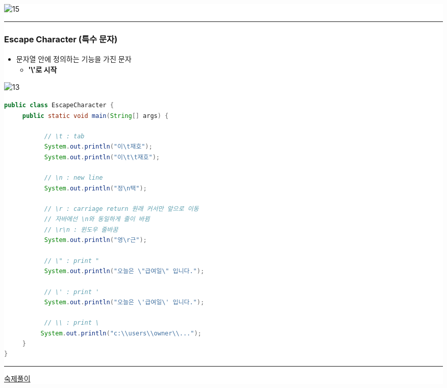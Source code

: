 ![15](https://github.com/younggeun0/younggeun0.github.io/blob/master/_posts/img/java/08/15.png?raw=true)

---

### Escape Character (특수 문자)

* 문자열 안에 정의하는 기능을 가진 문자
     * **'\\'로 시작**

![13](https://github.com/younggeun0/younggeun0.github.io/blob/master/_posts/img/java/08/13.png?raw=true)


```java
public class EscapeCharacter {
     public static void main(String[] args) {

           // \t : tab
           System.out.println("이\t재호");
           System.out.println("이\t\t재호");

           // \n : new line
           System.out.println("정\n택");

           // \r : carriage return 원래 커서만 앞으로 이동
           // 자바에선 \n와 동일하게 줄이 바뀜
           // \r\n : 윈도우 줄바꿈
           System.out.println("영\r근");

           // \" : print "
           System.out.println("오늘은 \"급여일\" 입니다.");

           // \' : print '
           System.out.println("오늘은 \'급여일\' 입니다.");

           // \\ : print \
          System.out.println("c:\\users\\owner\\...");
     }
}
```

---

[숙제풀이](https://github.com/younggeun0/SSangYoung/blob/master/dev/workspace/javase_prj/src/date181122/HW1.java)